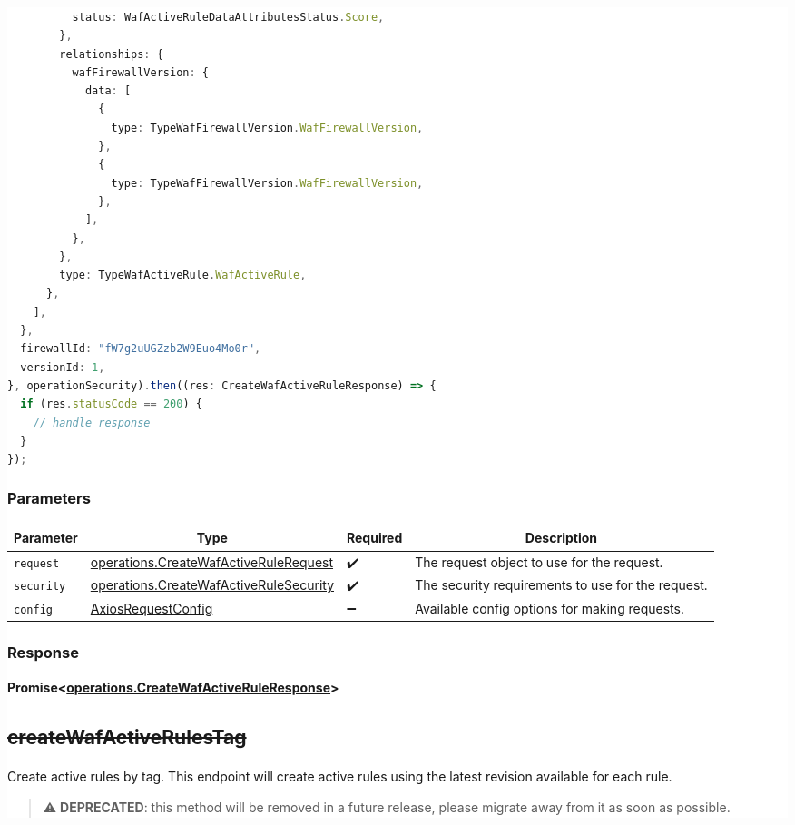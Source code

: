 ```typescript
          status: WafActiveRuleDataAttributesStatus.Score,
        },
        relationships: {
          wafFirewallVersion: {
            data: [
              {
                type: TypeWafFirewallVersion.WafFirewallVersion,
              },
              {
                type: TypeWafFirewallVersion.WafFirewallVersion,
              },
            ],
          },
        },
        type: TypeWafActiveRule.WafActiveRule,
      },
    ],
  },
  firewallId: "fW7g2uUGZzb2W9Euo4Mo0r",
  versionId: 1,
}, operationSecurity).then((res: CreateWafActiveRuleResponse) => {
  if (res.statusCode == 200) {
    // handle response
  }
});
```

### Parameters

| Parameter                                                                                        | Type                                                                                             | Required                                                                                         | Description                                                                                      |
| ------------------------------------------------------------------------------------------------ | ------------------------------------------------------------------------------------------------ | ------------------------------------------------------------------------------------------------ | ------------------------------------------------------------------------------------------------ |
| `request`                                                                                        | [operations.CreateWafActiveRuleRequest](../../models/operations/createwafactiverulerequest.md)   | :heavy_check_mark:                                                                               | The request object to use for the request.                                                       |
| `security`                                                                                       | [operations.CreateWafActiveRuleSecurity](../../models/operations/createwafactiverulesecurity.md) | :heavy_check_mark:                                                                               | The security requirements to use for the request.                                                |
| `config`                                                                                         | [AxiosRequestConfig](https://axios-http.com/docs/req_config)                                     | :heavy_minus_sign:                                                                               | Available config options for making requests.                                                    |


### Response

**Promise<[operations.CreateWafActiveRuleResponse](../../models/operations/createwafactiveruleresponse.md)>**


## ~~createWafActiveRulesTag~~

Create active rules by tag. This endpoint will create active rules using the latest revision available for each rule.

> :warning: **DEPRECATED**: this method will be removed in a future release, please migrate away from it as soon as possible.
